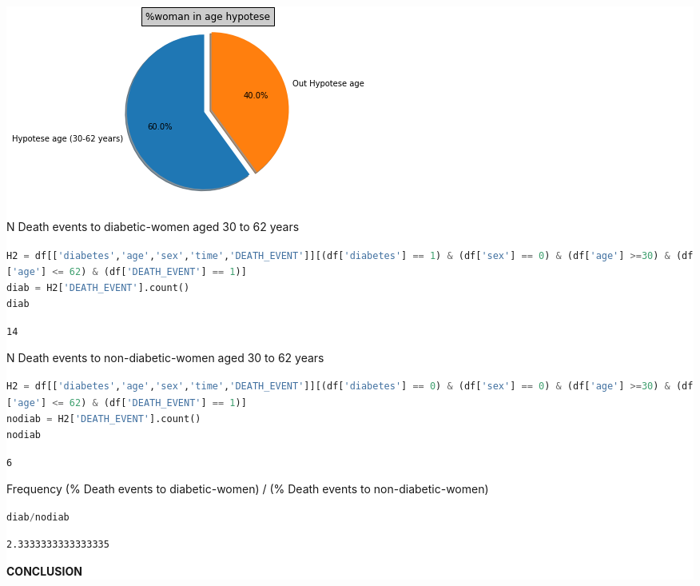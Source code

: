 
![png](output_39_0.png)


N Death events to diabetic-women aged 30 to 62 years


```python
H2 = df[['diabetes','age','sex','time','DEATH_EVENT']][(df['diabetes'] == 1) & (df['sex'] == 0) & (df['age'] >=30) & (df['age'] <= 62) & (df['DEATH_EVENT'] == 1)]
diab = H2['DEATH_EVENT'].count()
diab
```




    14



N Death events to non-diabetic-women aged 30 to 62 years


```python
H2 = df[['diabetes','age','sex','time','DEATH_EVENT']][(df['diabetes'] == 0) & (df['sex'] == 0) & (df['age'] >=30) & (df['age'] <= 62) & (df['DEATH_EVENT'] == 1)]
nodiab = H2['DEATH_EVENT'].count()
nodiab
```




    6



Frequency (% Death events to diabetic-women) / (% Death events to non-diabetic-women)


```python
diab/nodiab
```




    2.3333333333333335



**CONCLUSION**

